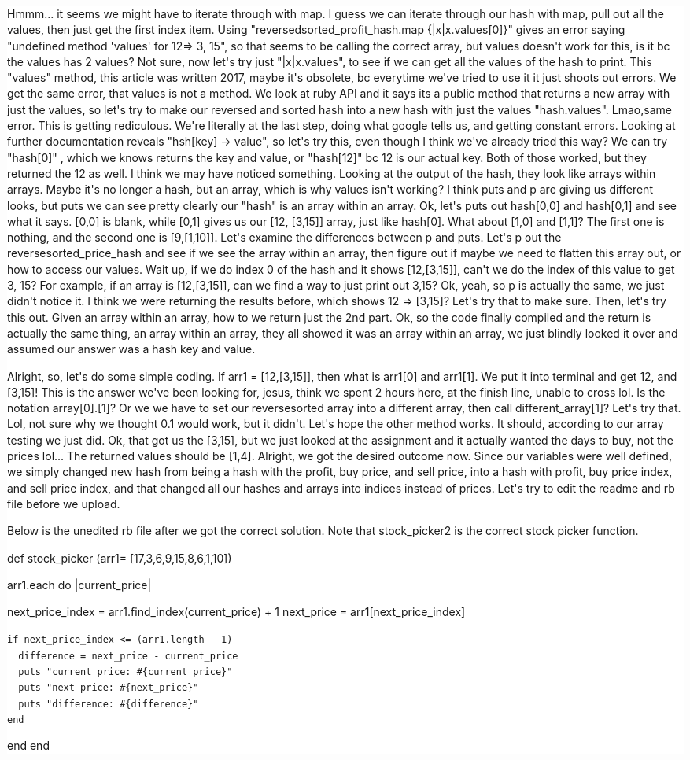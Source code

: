 Hmmm... it seems we might have to iterate through with map. I guess we can iterate through our hash with map, pull out all the values, then just get the first index item. Using "reversedsorted_profit_hash.map {|x|x.values[0]}" gives an error saying "undefined method 'values' for 12=> 3, 15", so that seems to be calling the correct array, but values doesn't work for this, is it bc the values has 2 values? Not sure, now let's try just "|x|x.values", to see if we can get all the values of the hash to print. This "values" method, this article was written 2017, maybe it's obsolete, bc everytime we've tried to use it it just shoots out errors. We get the same error, that values is not a method. We look at ruby API and it says its a public method that returns a new array with just the values, so let's try to make our reversed and sorted hash into a new hash with just the values "hash.values". Lmao,same error. This is getting rediculous. We're literally at the last step, doing what google tells us, and getting constant errors. Looking at further documentation reveals "hsh[key] → value", so let's try this, even though I think we've already tried this way? We can try "hash[0]" , which we knows returns the key and value, or "hash[12]" bc 12 is our actual key. Both of those worked, but they returned the 12 as well. I think we may have noticed something. Looking at the output of the hash, they look like arrays within arrays. Maybe it's no longer a hash, but an array, which is why values isn't working? I think puts and p are giving us different looks, but puts we can see pretty clearly our "hash" is an array within an array. Ok, let's puts out hash[0,0] and hash[0,1] and see what it says. [0,0] is blank, while [0,1] gives us our [12, [3,15]] array, just like hash[0]. What about [1,0] and [1,1]? The first one is nothing, and the second one is [9,[1,10]]. Let's examine the differences between p and puts. Let's p out the reversesorted_price_hash and see if we see the array within an array, then figure out if maybe we need to flatten this array out, or how to access our values. Wait up, if we do index 0 of the hash and it shows [12,[3,15]], can't we do the index of this value to get 3, 15? For example, if an array is [12,[3,15]], can we find a way to just print out 3,15? Ok, yeah, so p is actually the same, we just didn't notice it. I think we were returning the results before, which shows 12 => [3,15]? Let's try that to make sure. Then, let's try this out. Given an array within an array, how to we return just the 2nd part. Ok, so the code finally compiled and the return is actually the same thing, an array within an array, they all showed it was an array within an array, we just blindly looked it over and assumed our answer was a hash key and value. 

Alright, so, let's do some simple coding. If arr1 = [12,[3,15]], then what is arr1[0] and arr1[1]. We put it into terminal and get 12, and [3,15]! This is the answer we've been looking for, jesus, think we spent 2 hours here, at the finish line, unable to cross lol. Is the notation array[0].[1]? Or we we have to set our reversesorted array into a different array, then call different_array[1]? Let's try that. Lol, not sure why we thought 0.1 would work, but it didn't. Let's hope the other method works. It should, according to our array testing we just did. Ok, that got us the [3,15], but we just looked at the assignment and it actually wanted the days to buy, not the prices lol... The returned values should be [1,4]. Alright, we got the desired outcome now. Since our variables were well defined, we simply changed new hash from being a hash with the profit, buy price, and sell price, into a hash with profit, buy price index, and sell price index, and that changed all our hashes and arrays into indices instead of prices. Let's try to edit the readme and rb file before we upload. 

Below is the unedited rb file after we got the correct solution. Note that stock_picker2 is the correct stock picker function.

def stock_picker (arr1= [17,3,6,9,15,8,6,1,10])
  
  arr1.each do |current_price|

  next_price_index = arr1.find_index(current_price) + 1
  next_price = arr1[next_price_index]

    if next_price_index <= (arr1.length - 1)
      difference = next_price - current_price
      puts "current_price: #{current_price}"
      puts "next price: #{next_price}"
      puts "difference: #{difference}"
    end
  end
end
